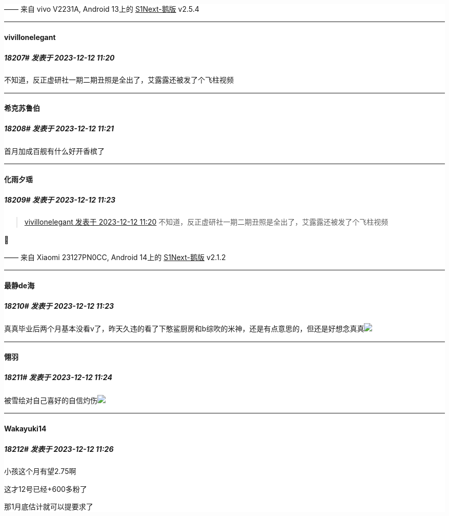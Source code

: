 —— 来自 vivo V2231A, Android 13上的 [S1Next-鹅版](https://github.com/ykrank/S1-Next/releases) v2.5.4

*****

####  vivillonelegant  
##### 18207#       发表于 2023-12-12 11:20

不知道，反正虚研社一期二期丑照是全出了，艾露露还被发了个飞柱视频

*****

####  希克苏鲁伯  
##### 18208#       发表于 2023-12-12 11:21

首月加成百舰有什么好开香槟了


*****

####  化雨夕瑶  
##### 18209#       发表于 2023-12-12 11:23

<blockquote><a href="httphttps://bbs.saraba1st.com/2b/forum.php?mod=redirect&amp;goto=findpost&amp;pid=63302411&amp;ptid=2162099" target="_blank">vivillonelegant 发表于 2023-12-12 11:20</a>
不知道，反正虚研社一期二期丑照是全出了，艾露露还被发了个飞柱视频</blockquote>
👀

—— 来自 Xiaomi 23127PN0CC, Android 14上的 [S1Next-鹅版](https://github.com/ykrank/S1-Next/releases) v2.1.2

*****

####  最静de海  
##### 18210#       发表于 2023-12-12 11:23

真真毕业后两个月基本没看v了，昨天久违的看了下憨鲨厨房和b综吹的米神，还是有点意思的，但还是好想念真真<img src="https://static.saraba1st.com/image/smiley/face2017/135.png" referrerpolicy="no-referrer">


*****

####  翎羽  
##### 18211#       发表于 2023-12-12 11:24

被雪绘对自己喜好的自信灼伤<img src="https://static.saraba1st.com/image/smiley/face2017/118.png" referrerpolicy="no-referrer">

*****

####  Wakayuki14  
##### 18212#       发表于 2023-12-12 11:26

小孩这个月有望2.75啊

这才12号已经+600多粉了

那1月底估计就可以提要求了
